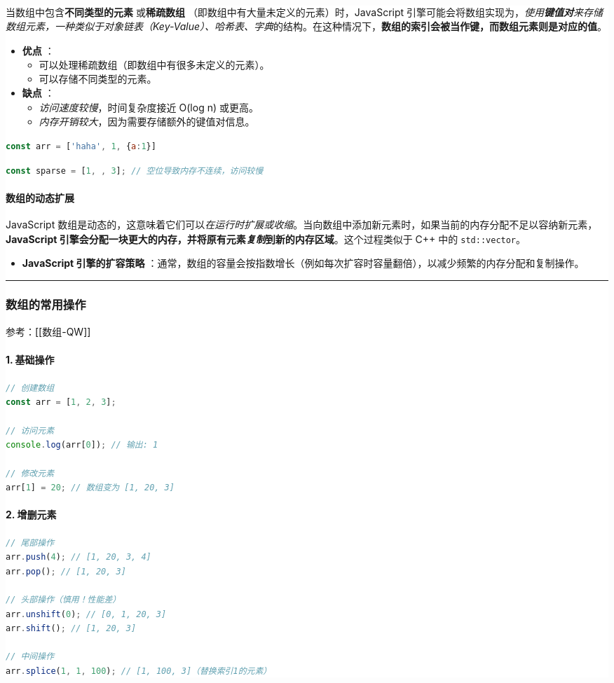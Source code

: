 当数组中包含**不同类型的元素** 或**稀疏数组** （即数组中有大量未定义的元素）时，JavaScript 引擎可能会将数组实现为，*使用**键值对**来存储数组元素，一种类似于对象链表（Key-Value）、哈希表、字典*的结构。在这种情况下，**数组的索引会被当作键，而数组元素则是对应的值**。

- **优点** ：
    - 可以处理稀疏数组（即数组中有很多未定义的元素）。
    - 可以存储不同类型的元素。
- **缺点** ：
    - *访问速度较慢*，时间复杂度接近 O(log n) 或更高。
    - *内存开销较大*，因为需要存储额外的键值对信息。

```js
const arr = ['haha', 1, {a:1}]
```

```javascript
const sparse = [1, , 3]; // 空位导致内存不连续，访问较慢
```

#### 数组的动态扩展

JavaScript 数组是动态的，这意味着它们可以*在运行时扩展或收缩*。当向数组中添加新元素时，如果当前的内存分配不足以容纳新元素，**JavaScript 引擎会分配一块更大的内存，并将原有元素*复制*到新的内存区域**。这个过程类似于 C++ 中的 `std::vector`。

- **JavaScript 引擎的扩容策略** ：通常，数组的容量会按指数增长（例如每次扩容时容量翻倍），以减少频繁的内存分配和复制操作。

---

### 数组的常用操作
参考：[[数组-QW]]

#### 1. 基础操作

```javascript
// 创建数组
const arr = [1, 2, 3];

// 访问元素
console.log(arr[0]); // 输出: 1

// 修改元素
arr[1] = 20; // 数组变为 [1, 20, 3]
```

#### 2. 增删元素

```javascript
// 尾部操作
arr.push(4); // [1, 20, 3, 4]
arr.pop(); // [1, 20, 3]

// 头部操作（慎用！性能差）
arr.unshift(0); // [0, 1, 20, 3]
arr.shift(); // [1, 20, 3]

// 中间操作
arr.splice(1, 1, 100); // [1, 100, 3]（替换索引1的元素）
```
